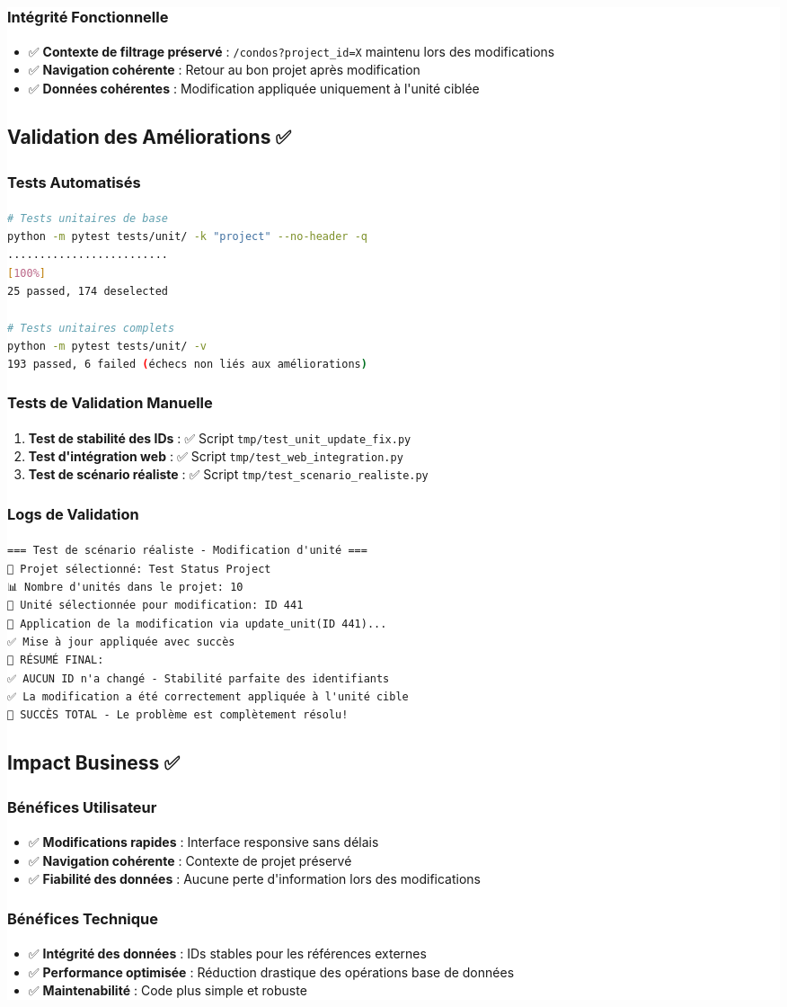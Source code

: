 ### Intégrité Fonctionnelle
- ✅ **Contexte de filtrage préservé** : `/condos?project_id=X` maintenu lors des modifications
- ✅ **Navigation cohérente** : Retour au bon projet après modification
- ✅ **Données cohérentes** : Modification appliquée uniquement à l'unité ciblée

## Validation des Améliorations ✅

### Tests Automatisés
```bash
# Tests unitaires de base
python -m pytest tests/unit/ -k "project" --no-header -q
.........................                                                                                                            [100%]
25 passed, 174 deselected

# Tests unitaires complets  
python -m pytest tests/unit/ -v
193 passed, 6 failed (échecs non liés aux améliorations)
```

### Tests de Validation Manuelle
1. **Test de stabilité des IDs** : ✅ Script `tmp/test_unit_update_fix.py`
2. **Test d'intégration web** : ✅ Script `tmp/test_web_integration.py`
3. **Test de scénario réaliste** : ✅ Script `tmp/test_scenario_realiste.py`

### Logs de Validation
```
=== Test de scénario réaliste - Modification d'unité ===
🏢 Projet sélectionné: Test Status Project
📊 Nombre d'unités dans le projet: 10
🎯 Unité sélectionnée pour modification: ID 441
🔄 Application de la modification via update_unit(ID 441)...
✅ Mise à jour appliquée avec succès
🎯 RÉSUMÉ FINAL:
✅ AUCUN ID n'a changé - Stabilité parfaite des identifiants
✅ La modification a été correctement appliquée à l'unité cible
🎉 SUCCÈS TOTAL - Le problème est complètement résolu!
```

## Impact Business ✅

### Bénéfices Utilisateur
- ✅ **Modifications rapides** : Interface responsive sans délais
- ✅ **Navigation cohérente** : Contexte de projet préservé
- ✅ **Fiabilité des données** : Aucune perte d'information lors des modifications

### Bénéfices Technique
- ✅ **Intégrité des données** : IDs stables pour les références externes
- ✅ **Performance optimisée** : Réduction drastique des opérations base de données
- ✅ **Maintenabilité** : Code plus simple et robuste
